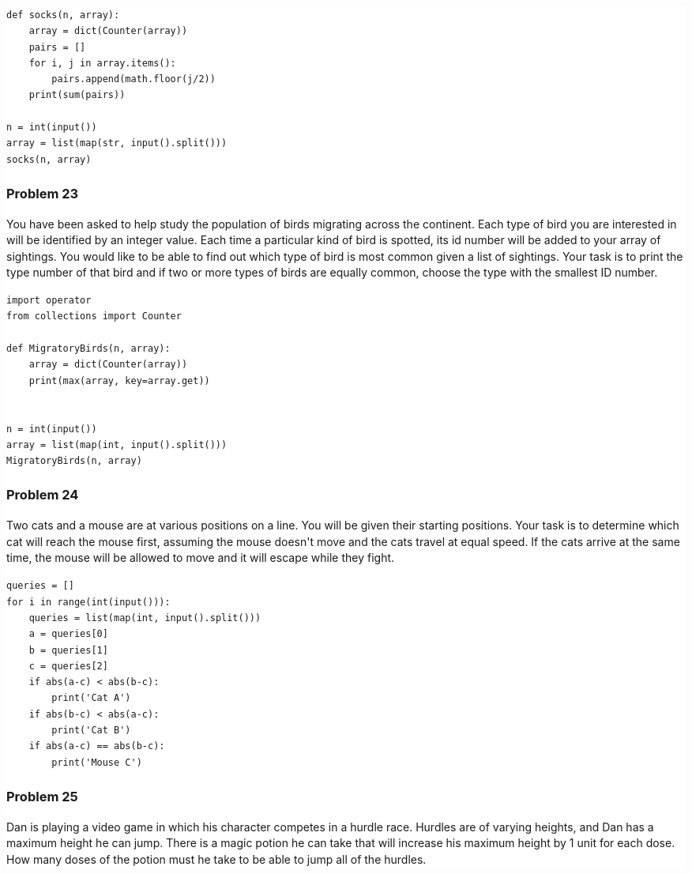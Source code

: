     def socks(n, array):
        array = dict(Counter(array))
        pairs = []
        for i, j in array.items():
            pairs.append(math.floor(j/2))
        print(sum(pairs))

    n = int(input())
    array = list(map(str, input().split()))
    socks(n, array)
    
### Problem 23
You have been asked to help study the population of birds migrating across the continent. Each type of bird you are interested in will be identified by an integer value. Each time a particular kind of bird is spotted, its id number will be added to your array of sightings. You would like to be able to find out which type of bird is most common given a list of sightings. Your task is to print the type number of that bird and if two or more types of birds are equally common, choose the type with the smallest ID number.

    import operator
    from collections import Counter

    def MigratoryBirds(n, array):
        array = dict(Counter(array))
        print(max(array, key=array.get))


    n = int(input())
    array = list(map(int, input().split()))
    MigratoryBirds(n, array)
    
### Problem 24
Two cats and a mouse are at various positions on a line. You will be given their starting positions. Your task is to determine which cat will reach the mouse first, assuming the mouse doesn't move and the cats travel at equal speed. If the cats arrive at the same time, the mouse will be allowed to move and it will escape while they fight.

    queries = []
    for i in range(int(input())):
        queries = list(map(int, input().split()))
        a = queries[0]
        b = queries[1]
        c = queries[2]
        if abs(a-c) < abs(b-c):
            print('Cat A')
        if abs(b-c) < abs(a-c):
            print('Cat B')
        if abs(a-c) == abs(b-c):
            print('Mouse C')
 
### Problem 25
Dan is playing a video game in which his character competes in a hurdle race. Hurdles are of varying heights, and Dan has a maximum height he can jump. There is a magic potion he can take that will increase his maximum height by 1 unit for each dose. How many doses of the potion must he take to be able to jump all of the hurdles.
